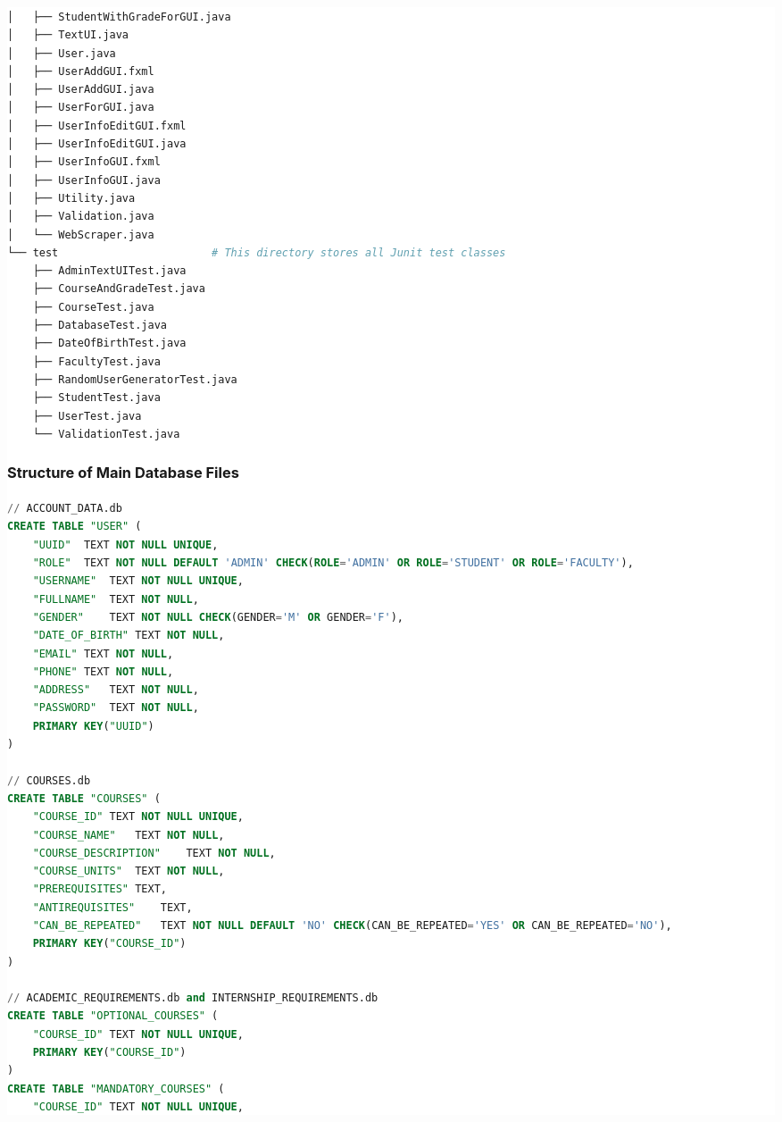 ```bash
│   ├── StudentWithGradeForGUI.java
│   ├── TextUI.java
│   ├── User.java
│   ├── UserAddGUI.fxml
│   ├── UserAddGUI.java
│   ├── UserForGUI.java
│   ├── UserInfoEditGUI.fxml
│   ├── UserInfoEditGUI.java
│   ├── UserInfoGUI.fxml
│   ├── UserInfoGUI.java
│   ├── Utility.java
│   ├── Validation.java
│   └── WebScraper.java
└── test                        # This directory stores all Junit test classes
    ├── AdminTextUITest.java
    ├── CourseAndGradeTest.java
    ├── CourseTest.java
    ├── DatabaseTest.java
    ├── DateOfBirthTest.java
    ├── FacultyTest.java
    ├── RandomUserGeneratorTest.java
    ├── StudentTest.java
    ├── UserTest.java
    └── ValidationTest.java
```
### Structure of Main Database Files
```sql
// ACCOUNT_DATA.db
CREATE TABLE "USER" (
	"UUID"	TEXT NOT NULL UNIQUE,
	"ROLE"	TEXT NOT NULL DEFAULT 'ADMIN' CHECK(ROLE='ADMIN' OR ROLE='STUDENT' OR ROLE='FACULTY'),
	"USERNAME"	TEXT NOT NULL UNIQUE,
	"FULLNAME"	TEXT NOT NULL,
	"GENDER"	TEXT NOT NULL CHECK(GENDER='M' OR GENDER='F'),
	"DATE_OF_BIRTH"	TEXT NOT NULL,
	"EMAIL"	TEXT NOT NULL,
	"PHONE"	TEXT NOT NULL,
	"ADDRESS"	TEXT NOT NULL,
	"PASSWORD"	TEXT NOT NULL,
	PRIMARY KEY("UUID")
)

// COURSES.db
CREATE TABLE "COURSES" (
	"COURSE_ID"	TEXT NOT NULL UNIQUE,
	"COURSE_NAME"	TEXT NOT NULL,
	"COURSE_DESCRIPTION"	TEXT NOT NULL,
	"COURSE_UNITS"	TEXT NOT NULL,
	"PREREQUISITES"	TEXT,
	"ANTIREQUISITES"	TEXT,
	"CAN_BE_REPEATED"	TEXT NOT NULL DEFAULT 'NO' CHECK(CAN_BE_REPEATED='YES' OR CAN_BE_REPEATED='NO'),
	PRIMARY KEY("COURSE_ID")
)

// ACADEMIC_REQUIREMENTS.db and INTERNSHIP_REQUIREMENTS.db
CREATE TABLE "OPTIONAL_COURSES" (
	"COURSE_ID"	TEXT NOT NULL UNIQUE,
	PRIMARY KEY("COURSE_ID")
)
CREATE TABLE "MANDATORY_COURSES" (
	"COURSE_ID"	TEXT NOT NULL UNIQUE,
```